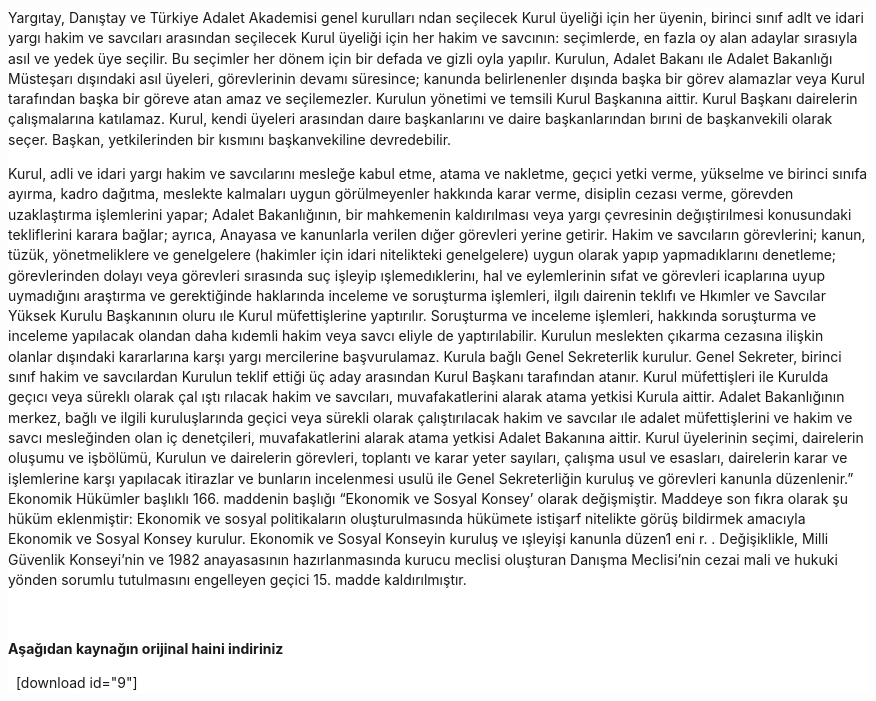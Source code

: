 Yargıtay, Danıştay ve Türkiye Adalet Akademisi genel kurulları ndan seçilecek Kurul üyeliği için her üyenin, birinci sınıf adlt ve idari yargı hakim ve savcıları arasından seçilecek Kurul üyeliği için her hakim ve savcının: seçimlerde, en fazla oy alan adaylar sırasıyla asıl ve yedek üye seçilir. Bu seçimler her dönem için bir defada ve gizli oyla yapılır.
Kurulun, Adalet Bakanı ıle Adalet Bakanlığı Müsteşarı dışındaki asıl üyeleri, görevlerinin devamı süresince; kanunda belirlenenler dışında başka bir görev alamazlar veya Kurul tarafından başka bir göreve atan amaz ve seçilemezler.
Kurulun yönetimi ve temsili Kurul Başkanına aittir. Kurul Başkanı dairelerin çalışmalarına katılamaz. Kurul, kendi üyeleri arasından daıre başkanlarını ve daire başkanlarından bırıni de başkanvekili olarak seçer. Başkan, yetkilerinden bir kısmını başkanvekiline devredebilir.

Kurul, adli ve idari yargı hakim ve savcılarını mesleğe kabul etme, atama ve nakletme, geçıci yetki verme, yükselme ve birinci sınıfa ayırma, kadro dağıtma, meslekte kalmaları uygun görülmeyenler hakkında karar verme, disiplin cezası verme, görevden uzaklaştırma işlemlerini yapar; Adalet Bakanlığının, bir mahkemenin kaldırılması veya yargı çevresinin değıştirılmesi konusundaki tekliflerini karara bağlar; ayrıca, Anayasa ve kanunlarla verilen dığer görevleri yerine getirir.
Hakim ve savcıların görevlerini; kanun, tüzük, yönetmeliklere ve genelgelere (hakimler için idari nitelikteki genelgelere) uygun olarak yapıp yapmadıklarını denetleme; görevlerinden dolayı veya görevleri sırasında suç işleyip ışlemedıklerinı, hal ve eylemlerinin sıfat ve görevleri icaplarına uyup uymadığını araştırma ve gerektiğinde haklarında inceleme ve soruşturma işlemleri, ilgılı dairenin teklıfı ve Hkımler ve Savcılar Yüksek Kurulu Başkanının oluru ıle Kurul müfettişlerine yaptırılır. Soruşturma ve inceleme işlemleri, hakkında soruşturma ve inceleme yapılacak olandan daha kıdemli hakim veya savcı eliyle de yaptırılabilir.
Kurulun meslekten çıkarma cezasına ilişkin olanlar dışındaki kararlarına karşı yargı mercilerine başvurulamaz.
Kurula bağlı Genel Sekreterlik kurulur. Genel Sekreter, birinci sınıf hakim ve savcılardan Kurulun teklif ettiği üç aday arasından Kurul Başkanı tarafından atanır. Kurul müfettişleri ile Kurulda geçıcı veya süreklı olarak çal ıştı rılacak hakim ve savcıları, muvafakatlerini alarak atama yetkisi Kurula aittir.
Adalet Bakanlığının merkez, bağlı ve ilgili kuruluşlarında geçici veya sürekli olarak çalıştırılacak hakim ve savcılar ıle adalet müfettişlerini ve hakim ve savcı mesleğinden olan iç denetçileri, muvafakatlerini alarak atama yetkisi Adalet Bakanına aittir.
Kurul üyelerinin seçimi, dairelerin oluşumu ve işbölümü, Kurulun ve dairelerin görevleri, toplantı ve karar yeter sayıları, çalışma usul ve esasları, dairelerin karar ve işlemlerine karşı yapılacak itirazlar ve bunların incelenmesi usulü ile Genel Sekreterliğin kuruluş ve görevleri kanunla düzenlenir.”
Ekonomik Hükümler başlıklı 166. maddenin başlığı “Ekonomik ve Sosyal Konsey’ olarak değişmiştir. Maddeye son fıkra olarak şu hüküm eklenmiştir:
Ekonomik ve sosyal politikaların oluşturulmasında hükümete istişarf nitelikte görüş bildirmek amacıyla
Ekonomik ve Sosyal Konsey kurulur. Ekonomik ve Sosyal Konseyin kuruluş ve ışleyişi kanunla düzen1 eni r.
. Değişiklikle, Milli Güvenlik Konseyi’nin ve 1982 anayasasının hazırlanmasında kurucu meclisi oluşturan Danışma Meclisi’nin cezai mali ve hukuki yönden sorumlu tutulmasını engelleyen geçici 15. madde kaldırılmıştır.

&nbsp;

<strong>Aşağıdan kaynağın orijinal haini indiriniz</strong>
<p class="not">  [download id="9"]</p>
